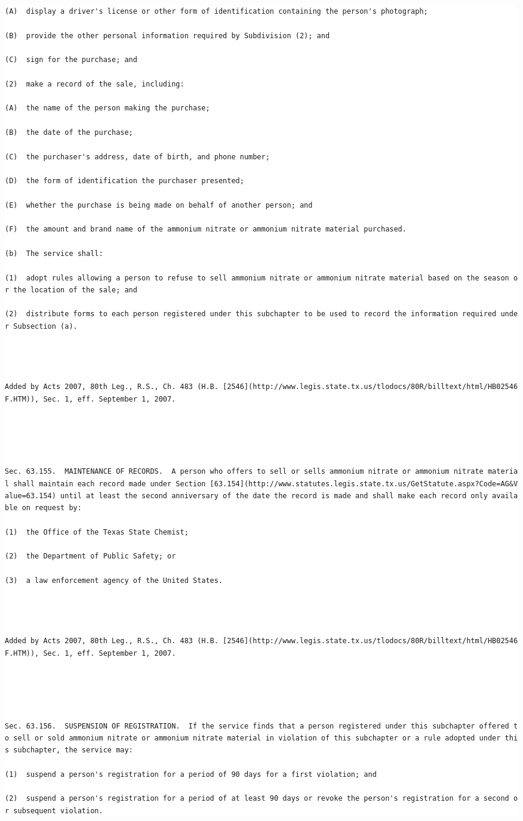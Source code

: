     (A)  display a driver's license or other form of identification containing the person's photograph;
    
    (B)  provide the other personal information required by Subdivision (2); and
    
    (C)  sign for the purchase; and
    
    (2)  make a record of the sale, including:
    
    (A)  the name of the person making the purchase;
    
    (B)  the date of the purchase;
    
    (C)  the purchaser's address, date of birth, and phone number;
    
    (D)  the form of identification the purchaser presented;
    
    (E)  whether the purchase is being made on behalf of another person; and
    
    (F)  the amount and brand name of the ammonium nitrate or ammonium nitrate material purchased.
    
    (b)  The service shall:
    
    (1)  adopt rules allowing a person to refuse to sell ammonium nitrate or ammonium nitrate material based on the season or the location of the sale; and
    
    (2)  distribute forms to each person registered under this subchapter to be used to record the information required under Subsection (a).
    
    
    
    
    Added by Acts 2007, 80th Leg., R.S., Ch. 483 (H.B. [2546](http://www.legis.state.tx.us/tlodocs/80R/billtext/html/HB02546F.HTM)), Sec. 1, eff. September 1, 2007.
    
    
    
    
    
    Sec. 63.155.  MAINTENANCE OF RECORDS.  A person who offers to sell or sells ammonium nitrate or ammonium nitrate material shall maintain each record made under Section [63.154](http://www.statutes.legis.state.tx.us/GetStatute.aspx?Code=AG&Value=63.154) until at least the second anniversary of the date the record is made and shall make each record only available on request by:
    
    (1)  the Office of the Texas State Chemist;
    
    (2)  the Department of Public Safety; or
    
    (3)  a law enforcement agency of the United States.
    
    
    
    
    Added by Acts 2007, 80th Leg., R.S., Ch. 483 (H.B. [2546](http://www.legis.state.tx.us/tlodocs/80R/billtext/html/HB02546F.HTM)), Sec. 1, eff. September 1, 2007.
    
    
    
    
    
    Sec. 63.156.  SUSPENSION OF REGISTRATION.  If the service finds that a person registered under this subchapter offered to sell or sold ammonium nitrate or ammonium nitrate material in violation of this subchapter or a rule adopted under this subchapter, the service may:
    
    (1)  suspend a person's registration for a period of 90 days for a first violation; and
    
    (2)  suspend a person's registration for a period of at least 90 days or revoke the person's registration for a second or subsequent violation.
    